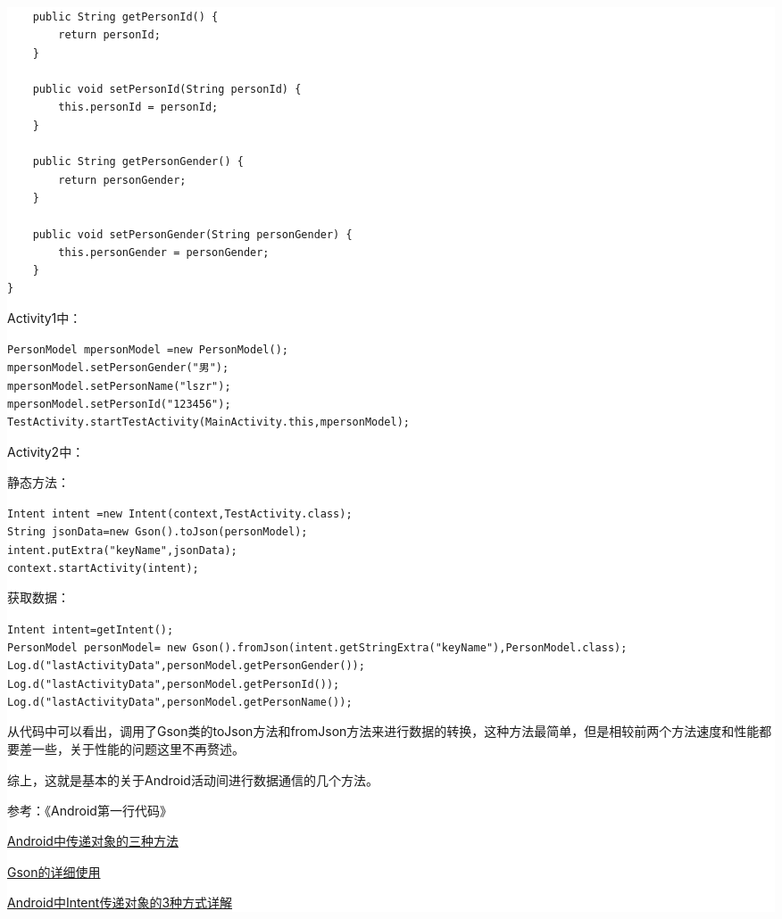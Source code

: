 	    public String getPersonId() {
	        return personId;
	    }
	
	    public void setPersonId(String personId) {
	        this.personId = personId;
	    }
	
	    public String getPersonGender() {
	        return personGender;
	    }
	
	    public void setPersonGender(String personGender) {
	        this.personGender = personGender;
	    }
	}
	
Activity1中：

	PersonModel mpersonModel =new PersonModel();
	mpersonModel.setPersonGender("男");
	mpersonModel.setPersonName("lszr");
	mpersonModel.setPersonId("123456");
	TestActivity.startTestActivity(MainActivity.this,mpersonModel);
	
Activity2中：

静态方法：

	Intent intent =new Intent(context,TestActivity.class);
	String jsonData=new Gson().toJson(personModel);
	intent.putExtra("keyName",jsonData);
	context.startActivity(intent);
	
获取数据：

	Intent intent=getIntent();
	PersonModel personModel= new Gson().fromJson(intent.getStringExtra("keyName"),PersonModel.class);
	Log.d("lastActivityData",personModel.getPersonGender());
	Log.d("lastActivityData",personModel.getPersonId());
	Log.d("lastActivityData",personModel.getPersonName());
	
从代码中可以看出，调用了Gson类的toJson方法和fromJson方法来进行数据的转换，这种方法最简单，但是相较前两个方法速度和性能都要差一些，关于性能的问题这里不再赘述。

综上，这就是基本的关于Android活动间进行数据通信的几个方法。

参考：《Android第一行代码》

[Android中传递对象的三种方法](http://www.jcodecraeer.com/a/anzhuokaifa/androidkaifa/2015/0104/2256.html)

[Gson的详细使用](http://blog.csdn.net/oqihaogongyuan/article/details/50944755)

[Android中Intent传递对象的3种方式详解](http://www.jb51.net/article/93762.htm)






















